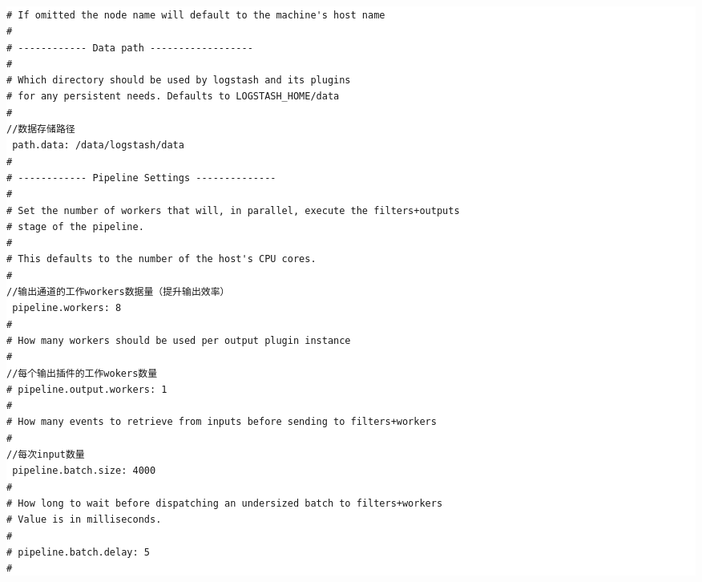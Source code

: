	# If omitted the node name will default to the machine's host name
	#
	# ------------ Data path ------------------
	#
	# Which directory should be used by logstash and its plugins
	# for any persistent needs. Defaults to LOGSTASH_HOME/data
	#
	//数据存储路径
	 path.data: /data/logstash/data
	#
	# ------------ Pipeline Settings --------------
	#
	# Set the number of workers that will, in parallel, execute the filters+outputs
	# stage of the pipeline.
	#
	# This defaults to the number of the host's CPU cores.
	#
	//输出通道的工作workers数据量（提升输出效率）
	 pipeline.workers: 8
	#
	# How many workers should be used per output plugin instance
	#
	//每个输出插件的工作wokers数量
	# pipeline.output.workers: 1
	#
	# How many events to retrieve from inputs before sending to filters+workers
	#
	//每次input数量
	 pipeline.batch.size: 4000
	#
	# How long to wait before dispatching an undersized batch to filters+workers
	# Value is in milliseconds.
	#
	# pipeline.batch.delay: 5
	#